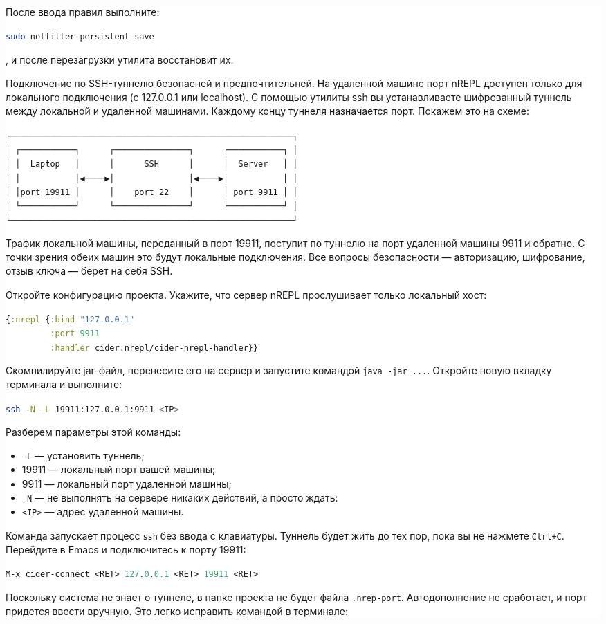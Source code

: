После ввода правил выполните:

~~~bash
sudo netfilter-persistent save
~~~

, и после перезагрузки утилита восстановит их.

Подключение по SSH-туннелю безопасней и предпочтительней. На удаленной машине порт nREPL доступен только для локального подключения (с 127.0.0.1 или localhost). С помощью утилиты ssh вы устанавливаете шифрованный туннель между локальной и удаленной машинами. Каждому концу туннеля назначается порт. Покажем это на схеме:

~~~
┌─────────────────────────────────────────────────────────┐
│ ┌───────────┐      ┌───────────────┐      ┌───────────┐ │
│ │  Laptop   │      │      SSH      │      │  Server   │ │
│ │           │◀────▶│               │◀────▶│           │ │
│ │port 19911 │      │    port 22    │      │ port 9911 │ │
│ └───────────┘      └───────────────┘      └───────────┘ │
└─────────────────────────────────────────────────────────┘
~~~

Трафик локальной машины, переданный в порт 19911, поступит по туннелю на порт удаленной машины 9911 и обратно. С точки зрения обеих машин это будут локальные подключения. Все вопросы безопасности — авторизацию, шифрование, отзыв ключа — берет на себя SSH.

Откройте конфигурацию проекта. Укажите, что сервер nREPL прослушивает только локальный хост:

~~~clojure
{:nrepl {:bind "127.0.0.1"
         :port 9911
         :handler cider.nrepl/cider-nrepl-handler}}
~~~

Скомпилируйте jar-файл, перенесите его на сервер и запустите командой `java -jar ...`. Откройте новую вкладку терминала и выполните:

~~~bash
ssh -N -L 19911:127.0.0.1:9911 <IP>
~~~

Разберем параметры этой команды:

- `-L` — установить туннель;
- 19911 — локальный порт вашей машины;
- 9911 — локальный порт удаленной машины;
- `-N` — не выполнять на сервере никаких действий, а просто ждать:
- `<IP>` — адрес удаленной машины.

Команда запускает процесс `ssh` без ввода с клавиатуры. Туннель будет жить до тех пор, пока вы не нажмете `Ctrl+C`. Перейдите в Emacs и подключитесь к порту 19911:

~~~clojure
M-x cider-connect <RET> 127.0.0.1 <RET> 19911 <RET>
~~~

Поскольку система не знает о туннеле, в папке проекта не будет файла `.nrep-port`. Автодополнение не сработает, и порт придется ввести вручную. Это легко исправить командой в терминале:
